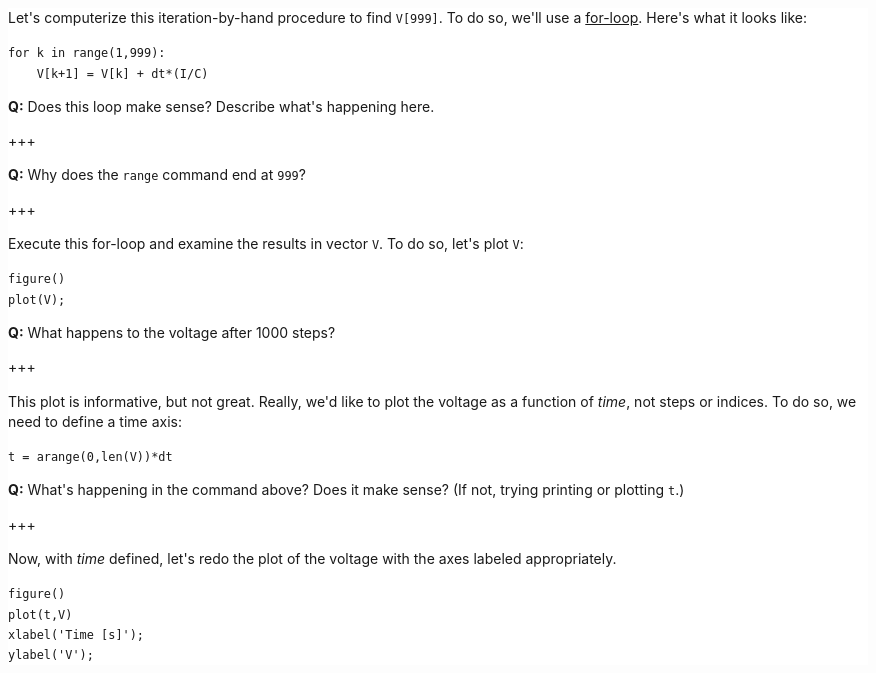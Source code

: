 Let's computerize this iteration-by-hand procedure to find `V[999]`. To do so, we'll use a <a href="https://wiki.python.org/moin/ForLoop" target="_blank">for-loop</a>.  Here's what it looks like:

```{code-cell} ipython3
for k in range(1,999):
    V[k+1] = V[k] + dt*(I/C)
```

<div class="question">

**Q:**  Does this loop make sense?  Describe what's happening here.

</div>

+++

<div class="question">

**Q:**  Why does the `range` command end at `999`?

</div>

+++

Execute this for-loop and examine the results in vector `V`.  To do so, let's plot `V`:

```{code-cell} ipython3
figure()
plot(V);
```

<div class="question">

**Q:**  What happens to the voltage after 1000 steps?

</div>

+++

  This plot is informative, but not great.  Really, we'd like to plot the
  voltage as a function of *time*, not steps or indices.  To do so, we
  need to define a time axis:

```{code-cell} ipython3
t = arange(0,len(V))*dt
```

<div class="question">

**Q:**  What's happening in the command above?  Does it make sense?  (If not, trying printing or plotting `t`.)

</div>

+++

Now, with *time* defined, let's redo the plot of the voltage with the axes labeled appropriately.

```{code-cell} ipython3
figure()
plot(t,V)
xlabel('Time [s]');
ylabel('V');
```
